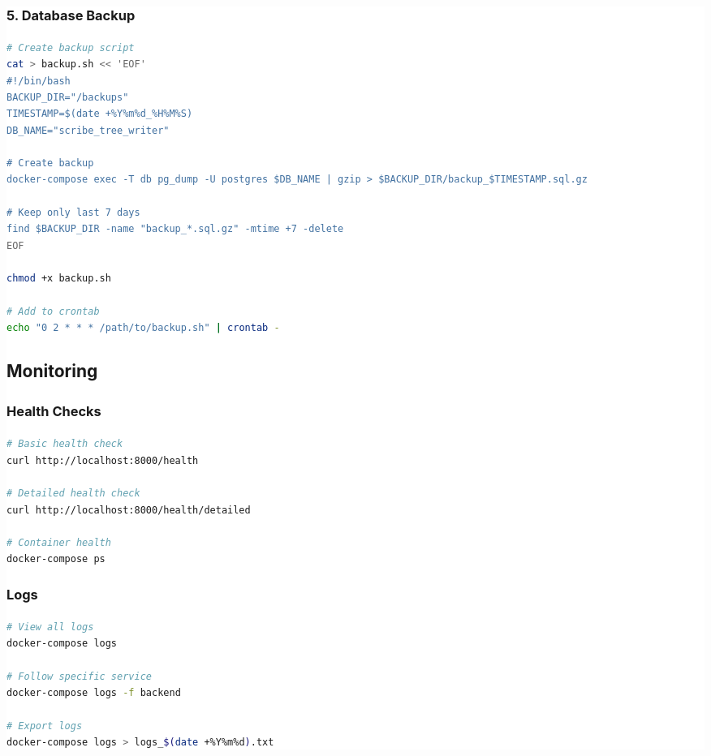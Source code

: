 ### 5. Database Backup

```bash
# Create backup script
cat > backup.sh << 'EOF'
#!/bin/bash
BACKUP_DIR="/backups"
TIMESTAMP=$(date +%Y%m%d_%H%M%S)
DB_NAME="scribe_tree_writer"

# Create backup
docker-compose exec -T db pg_dump -U postgres $DB_NAME | gzip > $BACKUP_DIR/backup_$TIMESTAMP.sql.gz

# Keep only last 7 days
find $BACKUP_DIR -name "backup_*.sql.gz" -mtime +7 -delete
EOF

chmod +x backup.sh

# Add to crontab
echo "0 2 * * * /path/to/backup.sh" | crontab -
```

## Monitoring

### Health Checks

```bash
# Basic health check
curl http://localhost:8000/health

# Detailed health check
curl http://localhost:8000/health/detailed

# Container health
docker-compose ps
```

### Logs

```bash
# View all logs
docker-compose logs

# Follow specific service
docker-compose logs -f backend

# Export logs
docker-compose logs > logs_$(date +%Y%m%d).txt
```
